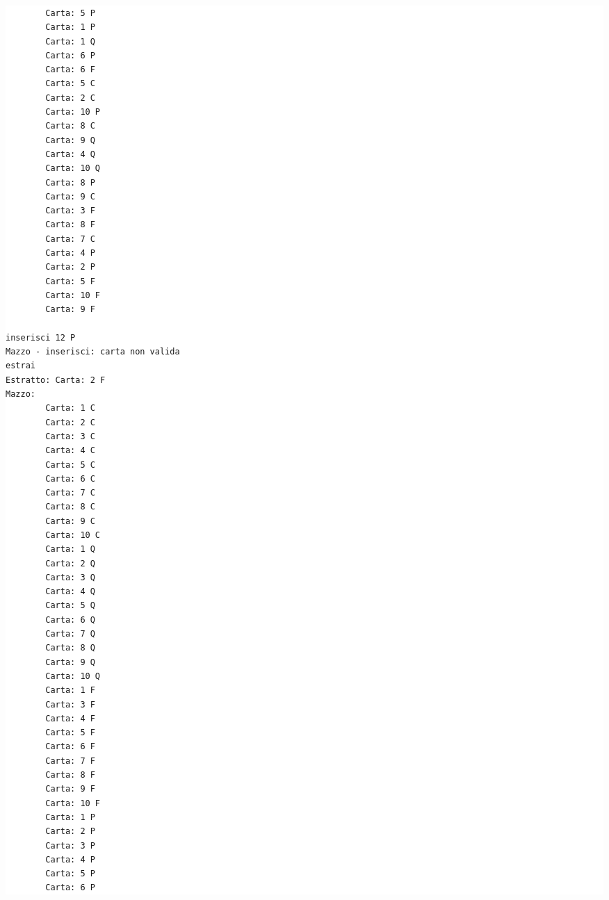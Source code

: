```text
        Carta: 5 P
        Carta: 1 P
        Carta: 1 Q
        Carta: 6 P
        Carta: 6 F
        Carta: 5 C
        Carta: 2 C
        Carta: 10 P
        Carta: 8 C
        Carta: 9 Q
        Carta: 4 Q
        Carta: 10 Q
        Carta: 8 P
        Carta: 9 C
        Carta: 3 F
        Carta: 8 F
        Carta: 7 C
        Carta: 4 P
        Carta: 2 P
        Carta: 5 F
        Carta: 10 F
        Carta: 9 F

inserisci 12 P
Mazzo - inserisci: carta non valida
estrai
Estratto: Carta: 2 F
Mazzo:
        Carta: 1 C
        Carta: 2 C
        Carta: 3 C
        Carta: 4 C
        Carta: 5 C
        Carta: 6 C
        Carta: 7 C
        Carta: 8 C
        Carta: 9 C
        Carta: 10 C
        Carta: 1 Q
        Carta: 2 Q
        Carta: 3 Q
        Carta: 4 Q
        Carta: 5 Q
        Carta: 6 Q
        Carta: 7 Q
        Carta: 8 Q
        Carta: 9 Q
        Carta: 10 Q
        Carta: 1 F
        Carta: 3 F
        Carta: 4 F
        Carta: 5 F
        Carta: 6 F
        Carta: 7 F
        Carta: 8 F
        Carta: 9 F
        Carta: 10 F
        Carta: 1 P
        Carta: 2 P
        Carta: 3 P
        Carta: 4 P
        Carta: 5 P
        Carta: 6 P
```